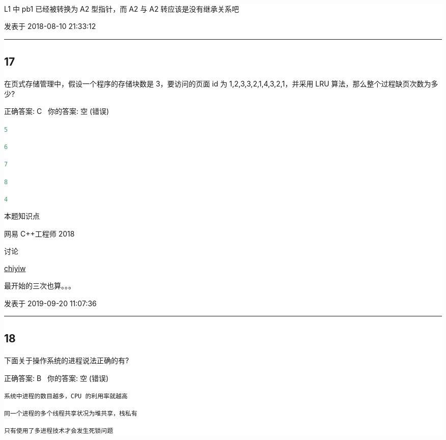 L1 中 pb1 已经被转换为 A2 型指针，而 A2 与 A2 转应该是没有继承关系吧

发表于 2018-08-10 21:33:12

* * *

## 17

在页式存储管理中，假设一个程序的存储块数是 3，要访问的页面 id 为 1,2,3,3,2,1,4,3,2,1，并采用 LRU 算法，那么整个过程缺页次数为多少?

正确答案: C   你的答案: 空 (错误)

```cpp
5
```

```cpp
6
```

```cpp
7
```

```cpp
8
```

```cpp
4
```

本题知识点

网易 C++工程师 2018

讨论

[chiyiw](https://www.nowcoder.com/profile/438601)

最开始的三次也算。。。

发表于 2019-09-20 11:07:36

* * *

## 18

下面关于操作系统的进程说法正确的有?

正确答案: B   你的答案: 空 (错误)

```cpp
系统中进程的数目越多，CPU 的利用率就越高
```

```cpp
同一个进程的多个线程共享状况为堆共享，栈私有
```

```cpp
只有使用了多进程技术才会发生死锁问题
```
